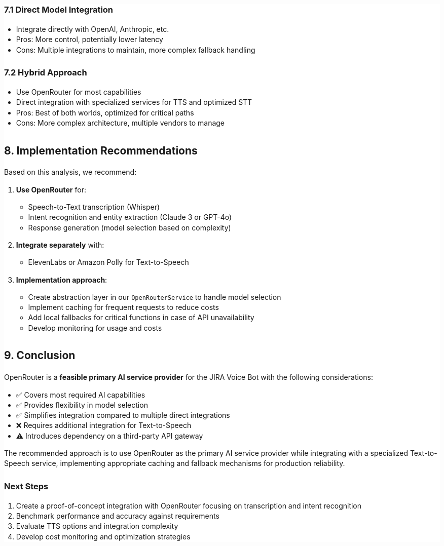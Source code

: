 ### 7.1 Direct Model Integration

- Integrate directly with OpenAI, Anthropic, etc.
- Pros: More control, potentially lower latency
- Cons: Multiple integrations to maintain, more complex fallback handling

### 7.2 Hybrid Approach

- Use OpenRouter for most capabilities
- Direct integration with specialized services for TTS and optimized STT
- Pros: Best of both worlds, optimized for critical paths
- Cons: More complex architecture, multiple vendors to manage

## 8. Implementation Recommendations

Based on this analysis, we recommend:

1. **Use OpenRouter** for:
   - Speech-to-Text transcription (Whisper)
   - Intent recognition and entity extraction (Claude 3 or GPT-4o)
   - Response generation (model selection based on complexity)

2. **Integrate separately** with:
   - ElevenLabs or Amazon Polly for Text-to-Speech

3. **Implementation approach**:
   - Create abstraction layer in our `OpenRouterService` to handle model selection
   - Implement caching for frequent requests to reduce costs
   - Add local fallbacks for critical functions in case of API unavailability
   - Develop monitoring for usage and costs

## 9. Conclusion

OpenRouter is a **feasible primary AI service provider** for the JIRA Voice Bot with the following considerations:

- ✅ Covers most required AI capabilities
- ✅ Provides flexibility in model selection
- ✅ Simplifies integration compared to multiple direct integrations
- ❌ Requires additional integration for Text-to-Speech
- ⚠️ Introduces dependency on a third-party API gateway

The recommended approach is to use OpenRouter as the primary AI service provider while integrating with a specialized Text-to-Speech service, implementing appropriate caching and fallback mechanisms for production reliability.

### Next Steps

1. Create a proof-of-concept integration with OpenRouter focusing on transcription and intent recognition
2. Benchmark performance and accuracy against requirements
3. Evaluate TTS options and integration complexity
4. Develop cost monitoring and optimization strategies 